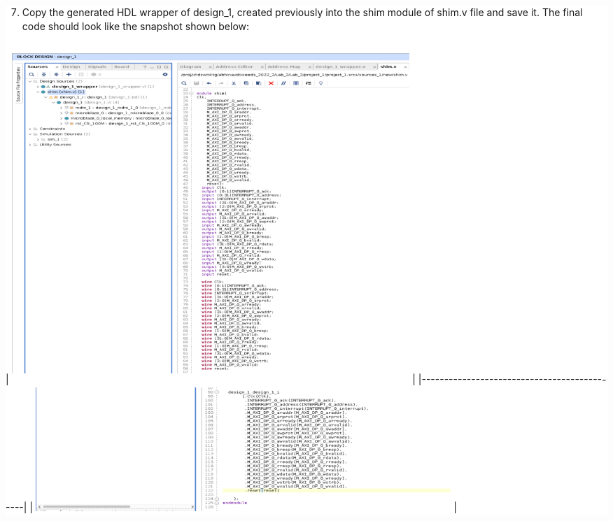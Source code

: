 7.  Copy the generated HDL wrapper of design_1, created previously into
    the shim module of shim.v file and save it. The final code should
    look like the snapshot shown below:

| <img src="./media/image38.png"              
 style="width:5.92361in;height:5.04792in" />  |
|---------------------------------------------|
| <img src="./media/image39.png"              
 style="width:6.18056in;height:1.86944in" />  |
